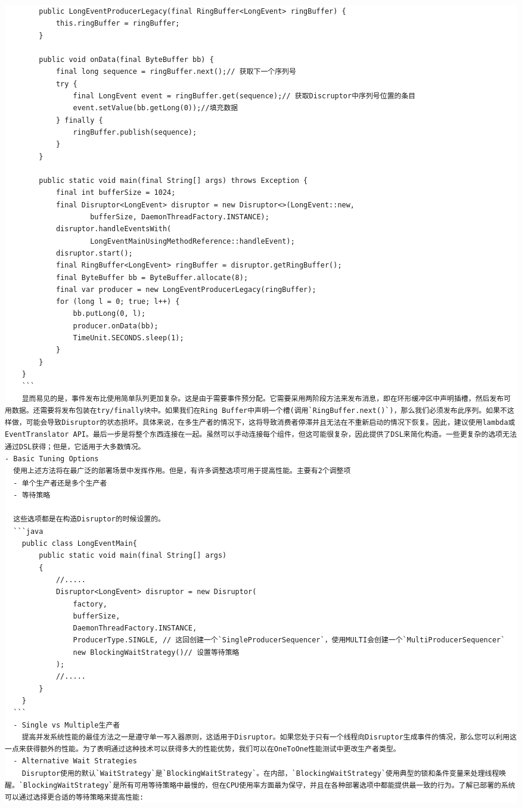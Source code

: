             public LongEventProducerLegacy(final RingBuffer<LongEvent> ringBuffer) {
                this.ringBuffer = ringBuffer;
            }
            
            public void onData(final ByteBuffer bb) {
                final long sequence = ringBuffer.next();// 获取下一个序列号
                try {
                    final LongEvent event = ringBuffer.get(sequence);// 获取Discruptor中序列号位置的条目
                    event.setValue(bb.getLong(0));//填充数据
                } finally {
                    ringBuffer.publish(sequence);
                }
            }
            
            public static void main(final String[] args) throws Exception {
                final int bufferSize = 1024;
                final Disruptor<LongEvent> disruptor = new Disruptor<>(LongEvent::new,
                        bufferSize, DaemonThreadFactory.INSTANCE);
                disruptor.handleEventsWith(
                        LongEventMainUsingMethodReference::handleEvent);
                disruptor.start();
                final RingBuffer<LongEvent> ringBuffer = disruptor.getRingBuffer();
                final ByteBuffer bb = ByteBuffer.allocate(8);
                final var producer = new LongEventProducerLegacy(ringBuffer);
                for (long l = 0; true; l++) {
                    bb.putLong(0, l);
                    producer.onData(bb);
                    TimeUnit.SECONDS.sleep(1);
                }
            }
        }
        ```
        显而易见的是，事件发布比使用简单队列更加复杂。这是由于需要事件预分配。它需要采用两阶段方法来发布消息，即在环形缓冲区中声明插槽，然后发布可用数据。还需要将发布包装在try/finally块中。如果我们在Ring Buffer中声明一个槽(调用`RingBuffer.next()`)，那么我们必须发布此序列。如果不这样做，可能会导致Disruptor的状态损坏。具体来说，在多生产者的情况下，这将导致消费者停滞并且无法在不重新启动的情况下恢复。因此，建议使用lambda或EventTranslator API。最后一步是将整个东西连接在一起。虽然可以手动连接每个组件，但这可能很复杂，因此提供了DSL来简化构造。一些更复杂的选项无法通过DSL获得；但是，它适用于大多数情况。
    - Basic Tuning Options
      使用上述方法将在最广泛的部署场景中发挥作用。但是，有许多调整选项可用于提高性能。主要有2个调整项
      - 单个生产者还是多个生产者
      - 等待策略
      
      这些选项都是在构造Disruptor的时候设置的。
      ```java
        public class LongEventMain{
            public static void main(final String[] args)
            {
                //.....
                Disruptor<LongEvent> disruptor = new Disruptor(
                    factory,
                    bufferSize,
                    DaemonThreadFactory.INSTANCE,
                    ProducerType.SINGLE, // 这回创建一个`SingleProducerSequencer`，使用MULTI会创建一个`MultiProducerSequencer`
                    new BlockingWaitStrategy()// 设置等待策略
                );
                //.....
            }
        }
      ```
      - Single vs Multiple生产者
        提高并发系统性能的最佳方法之一是遵守单一写入器原则，这适用于Disruptor。如果您处于只有一个线程向Disruptor生成事件的情况，那么您可以利用这一点来获得额外的性能。为了表明通过这种技术可以获得多大的性能优势，我们可以在OneToOne性能测试中更改生产者类型。
      - Alternative Wait Strategies
        Disruptor使用的默认`WaitStrategy`是`BlockingWaitStrategy`。在内部，`BlockingWaitStrategy`使用典型的锁和条件变量来处理线程唤醒。`BlockingWaitStrategy`是所有可用等待策略中最慢的，但在CPU使用率方面最为保守，并且在各种部署选项中都能提供最一致的行为。了解已部署的系统可以通过选择更合适的等待策略来提高性能: